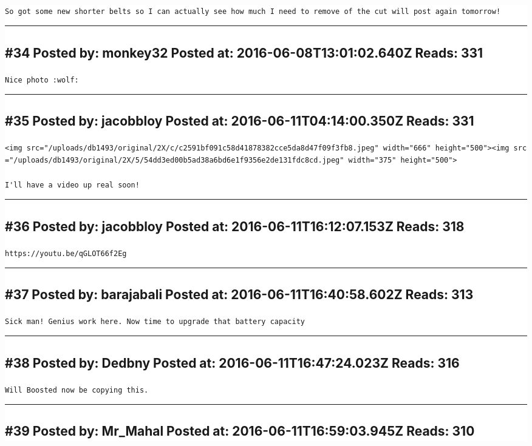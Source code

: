 ```
So got some new shorter belts so I can actually see how much I need to remove of the cut will post again tomorrow!
```

---
## \#34 Posted by: monkey32 Posted at: 2016-06-08T13:01:02.640Z Reads: 331

```
Nice photo :wolf:
```

---
## \#35 Posted by: jacobbloy Posted at: 2016-06-11T04:14:00.350Z Reads: 331

```
<img src="/uploads/db1493/original/2X/c/c2591bf091c58d41878382cce5da8d47f09f3fb8.jpeg" width="666" height="500"><img src="/uploads/db1493/original/2X/5/54dd3ed00b5ad38a6bd6e1f9356e2de131fdc8cd.jpeg" width="375" height="500">

I'll have a video up real soon!
```

---
## \#36 Posted by: jacobbloy Posted at: 2016-06-11T16:12:07.153Z Reads: 318

```
https://youtu.be/qGLOT66f2Eg
```

---
## \#37 Posted by: barajabali Posted at: 2016-06-11T16:40:58.602Z Reads: 313

```
Sick man! Genius work here. Now time to upgrade that battery capacity
```

---
## \#38 Posted by: Dedbny Posted at: 2016-06-11T16:47:24.023Z Reads: 316

```
Will Boosted now be copying this.
```

---
## \#39 Posted by: Mr_Mahal Posted at: 2016-06-11T16:59:03.945Z Reads: 310
